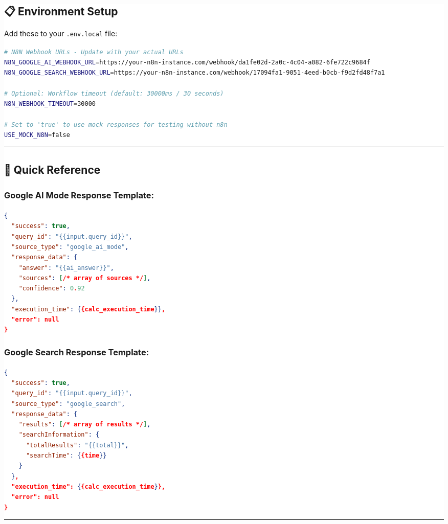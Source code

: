 
## 📋 Environment Setup

Add these to your `.env.local` file:

```bash
# N8N Webhook URLs - Update with your actual URLs
N8N_GOOGLE_AI_WEBHOOK_URL=https://your-n8n-instance.com/webhook/da1fe02d-2a0c-4c04-a082-6fe722c9684f
N8N_GOOGLE_SEARCH_WEBHOOK_URL=https://your-n8n-instance.com/webhook/17094fa1-9051-4eed-b0cb-f9d2fd48f7a1

# Optional: Workflow timeout (default: 30000ms / 30 seconds)
N8N_WEBHOOK_TIMEOUT=30000

# Set to 'true' to use mock responses for testing without n8n
USE_MOCK_N8N=false
```

---

## 🎯 Quick Reference

### Google AI Mode Response Template:
```json
{
  "success": true,
  "query_id": "{{input.query_id}}",
  "source_type": "google_ai_mode",
  "response_data": {
    "answer": "{{ai_answer}}",
    "sources": [/* array of sources */],
    "confidence": 0.92
  },
  "execution_time": {{calc_execution_time}},
  "error": null
}
```

### Google Search Response Template:
```json
{
  "success": true,
  "query_id": "{{input.query_id}}",
  "source_type": "google_search",
  "response_data": {
    "results": [/* array of results */],
    "searchInformation": {
      "totalResults": "{{total}}",
      "searchTime": {{time}}
    }
  },
  "execution_time": {{calc_execution_time}},
  "error": null
}
```

---